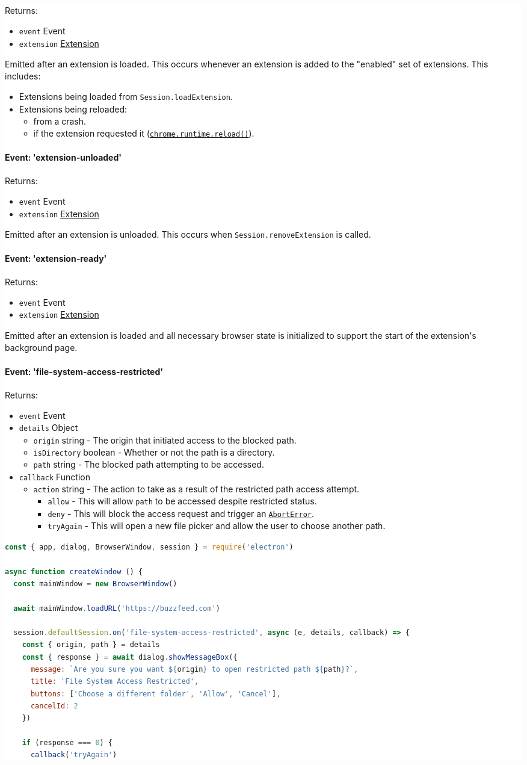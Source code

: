 Returns:

* `event` Event
* `extension` [Extension](structures/extension.md)

Emitted after an extension is loaded. This occurs whenever an extension is
added to the "enabled" set of extensions. This includes:

* Extensions being loaded from `Session.loadExtension`.
* Extensions being reloaded:
  * from a crash.
  * if the extension requested it ([`chrome.runtime.reload()`](https://developer.chrome.com/extensions/runtime#method-reload)).

#### Event: 'extension-unloaded'

Returns:

* `event` Event
* `extension` [Extension](structures/extension.md)

Emitted after an extension is unloaded. This occurs when
`Session.removeExtension` is called.

#### Event: 'extension-ready'

Returns:

* `event` Event
* `extension` [Extension](structures/extension.md)

Emitted after an extension is loaded and all necessary browser state is
initialized to support the start of the extension's background page.

#### Event: 'file-system-access-restricted'

Returns:

* `event` Event
* `details` Object
  * `origin` string - The origin that initiated access to the blocked path.
  * `isDirectory` boolean - Whether or not the path is a directory.
  * `path` string - The blocked path attempting to be accessed.
* `callback` Function
  * `action` string - The action to take as a result of the restricted path access attempt.
    * `allow` - This will allow `path` to be accessed despite restricted status.
    * `deny` - This will block the access request and trigger an [`AbortError`](https://developer.mozilla.org/en-US/docs/Web/API/AbortController/abort).
    * `tryAgain` - This will open a new file picker and allow the user to choose another path.

```js
const { app, dialog, BrowserWindow, session } = require('electron')

async function createWindow () {
  const mainWindow = new BrowserWindow()

  await mainWindow.loadURL('https://buzzfeed.com')

  session.defaultSession.on('file-system-access-restricted', async (e, details, callback) => {
    const { origin, path } = details
    const { response } = await dialog.showMessageBox({
      message: `Are you sure you want ${origin} to open restricted path ${path}?`,
      title: 'File System Access Restricted',
      buttons: ['Choose a different folder', 'Allow', 'Cancel'],
      cancelId: 2
    })

    if (response === 0) {
      callback('tryAgain')
```